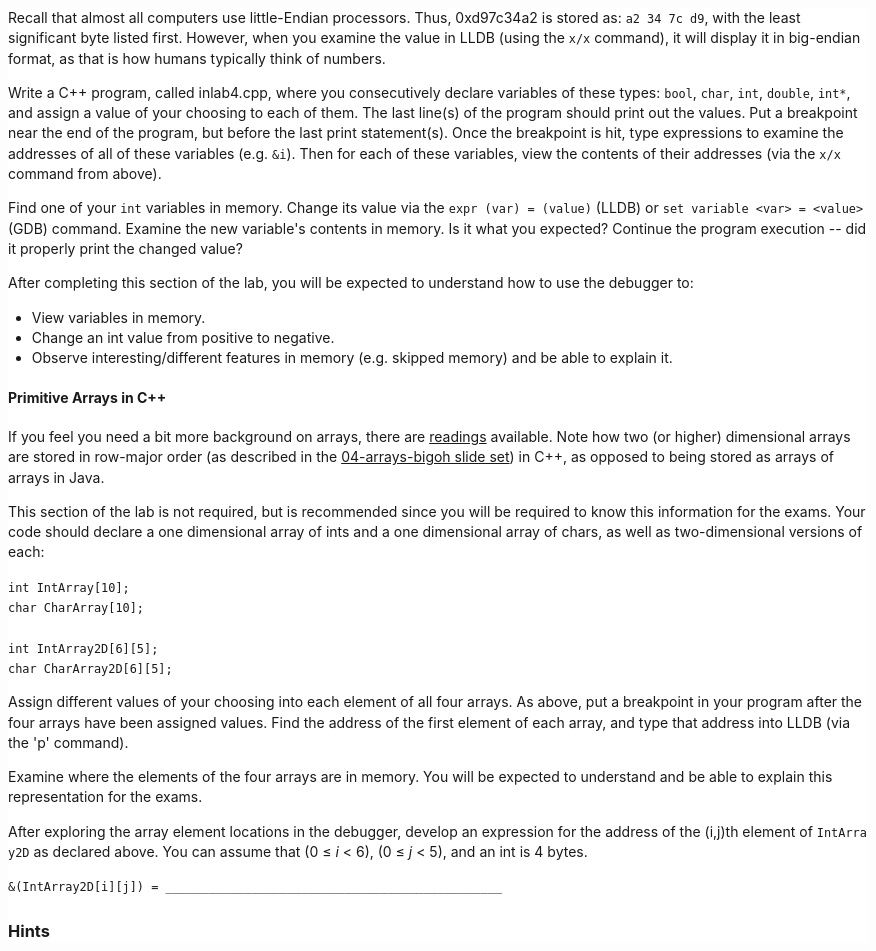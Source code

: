 Recall that almost all computers use little-Endian processors.  Thus, 0xd97c34a2 is stored as: `a2 34 7c d9`, with the least significant byte listed first.  However, when you examine the value in LLDB (using the `x/x` command), it will display it in big-endian format, as that is how humans typically think of numbers.

Write a C++ program, called inlab4.cpp, where you consecutively declare variables of these types: `bool`, `char`, `int`, `double`, `int*`, and assign a value of your choosing to each of them.  The last line(s) of the program should print out the values.  Put a breakpoint near the end of the program, but before the last print statement(s).  Once the breakpoint is hit, type expressions to examine the addresses of all of these variables (e.g. `&i`).  Then for each of these variables, view the contents of their addresses (via the `x/x` command from above).

Find one of your `int` variables in memory.  Change its value via the `expr (var) = (value)` (LLDB) or `set variable <var> = <value>` (GDB) command.  Examine the new variable's contents in memory.  Is it what you expected?  Continue the program execution -- did it properly print the changed value?

After completing this section of the lab, you will be expected to understand how to use the debugger to:

- View variables in memory.
- Change an int value from positive to negative.
- Observe interesting/different features in memory (e.g. skipped memory) and be able to explain it.

#### <a name="arrays">Primitive Arrays in C++</a> ####
If you feel you need a bit more background on arrays, there are [readings](../../docs/readings.html#arrays) available.  Note how two (or higher) dimensional arrays are stored in row-major order (as described in the [04-arrays-bigoh slide set](../../slides/04-arrays-bigoh.html)) in C++, as opposed to being stored as arrays of arrays in Java.

This section of the lab is not required, but is recommended since you will be required to know this information for the exams.  Your code should declare a one dimensional array of ints and a one dimensional array of chars, as well as two-dimensional versions of each:

```
int IntArray[10];
char CharArray[10];

int IntArray2D[6][5];
char CharArray2D[6][5];
```

Assign different values of your choosing into each element of all four arrays.  As above, put a breakpoint in your program after the four arrays have been assigned values.  Find the address of the first element of each array, and type that address into LLDB (via the 'p' command).

Examine where the elements of the four arrays are in memory. You will be expected to understand and be able to explain this representation for the exams.

After exploring the array element locations in the debugger, develop an expression for the address of the (i,j)th element of `IntArray2D` as declared above.  You can assume that (0 &le; *i* < 6), (0 &le; *j* < 5), and an int is 4 bytes.

```
&(IntArray2D[i][j]) = _______________________________________________
```

### Hints ###
